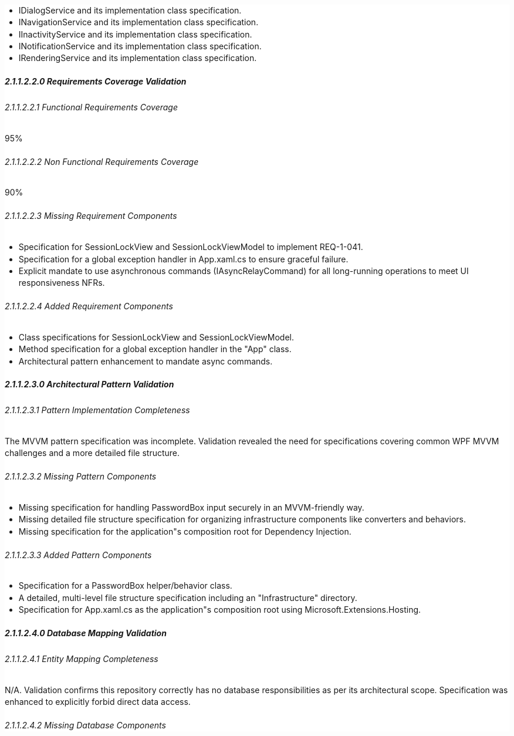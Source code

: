- IDialogService and its implementation class specification.
- INavigationService and its implementation class specification.
- IInactivityService and its implementation class specification.
- INotificationService and its implementation class specification.
- IRenderingService and its implementation class specification.

##### 2.1.1.2.2.0 Requirements Coverage Validation

###### 2.1.1.2.2.1 Functional Requirements Coverage

95%

###### 2.1.1.2.2.2 Non Functional Requirements Coverage

90%

###### 2.1.1.2.2.3 Missing Requirement Components

- Specification for SessionLockView and SessionLockViewModel to implement REQ-1-041.
- Specification for a global exception handler in App.xaml.cs to ensure graceful failure.
- Explicit mandate to use asynchronous commands (IAsyncRelayCommand) for all long-running operations to meet UI responsiveness NFRs.

###### 2.1.1.2.2.4 Added Requirement Components

- Class specifications for SessionLockView and SessionLockViewModel.
- Method specification for a global exception handler in the \"App\" class.
- Architectural pattern enhancement to mandate async commands.

##### 2.1.1.2.3.0 Architectural Pattern Validation

###### 2.1.1.2.3.1 Pattern Implementation Completeness

The MVVM pattern specification was incomplete. Validation revealed the need for specifications covering common WPF MVVM challenges and a more detailed file structure.

###### 2.1.1.2.3.2 Missing Pattern Components

- Missing specification for handling PasswordBox input securely in an MVVM-friendly way.
- Missing detailed file structure specification for organizing infrastructure components like converters and behaviors.
- Missing specification for the application\"s composition root for Dependency Injection.

###### 2.1.1.2.3.3 Added Pattern Components

- Specification for a PasswordBox helper/behavior class.
- A detailed, multi-level file structure specification including an \"Infrastructure\" directory.
- Specification for App.xaml.cs as the application\"s composition root using Microsoft.Extensions.Hosting.

##### 2.1.1.2.4.0 Database Mapping Validation

###### 2.1.1.2.4.1 Entity Mapping Completeness

N/A. Validation confirms this repository correctly has no database responsibilities as per its architectural scope. Specification was enhanced to explicitly forbid direct data access.

###### 2.1.1.2.4.2 Missing Database Components
